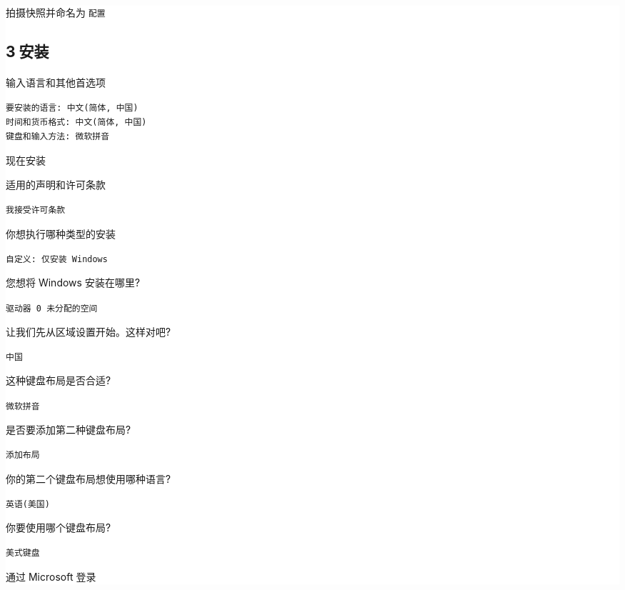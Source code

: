 拍摄快照并命名为 `配置` 

## 3 安装

输入语言和其他首选项

```
要安装的语言: 中文(简体, 中国)
时间和货币格式: 中文(简体, 中国)
键盘和输入方法: 微软拼音
```

现在安装

适用的声明和许可条款

```
我接受许可条款
```

你想执行哪种类型的安装

```
自定义: 仅安装 Windows
```

您想将 Windows 安装在哪里?

```
驱动器 0 未分配的空间
```

让我们先从区域设置开始。这样对吧?

```
中国
```

这种键盘布局是否合适?

```
微软拼音
```

是否要添加第二种键盘布局?

```
添加布局
```

你的第二个键盘布局想使用哪种语言?

```
英语(美国)
```

你要使用哪个键盘布局?

```
美式键盘
```

通过 Microsoft 登录
